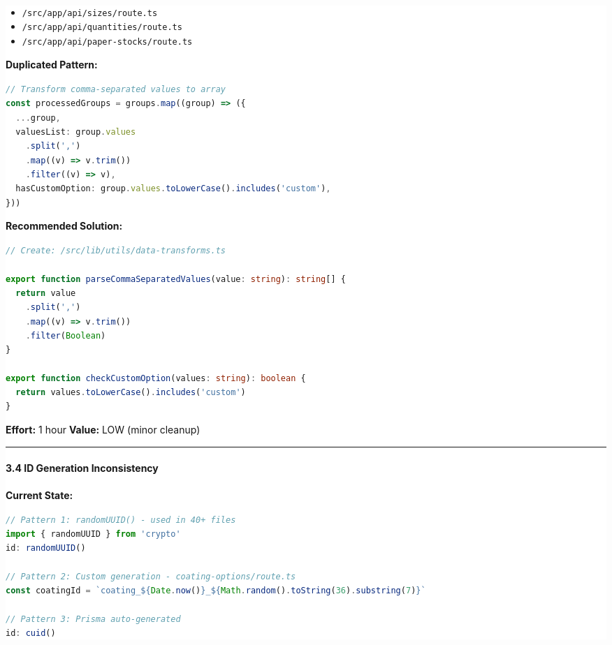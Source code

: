 - `/src/app/api/sizes/route.ts`
- `/src/app/api/quantities/route.ts`
- `/src/app/api/paper-stocks/route.ts`

**Duplicated Pattern:**

```typescript
// Transform comma-separated values to array
const processedGroups = groups.map((group) => ({
  ...group,
  valuesList: group.values
    .split(',')
    .map((v) => v.trim())
    .filter((v) => v),
  hasCustomOption: group.values.toLowerCase().includes('custom'),
}))
```

**Recommended Solution:**

```typescript
// Create: /src/lib/utils/data-transforms.ts

export function parseCommaSeparatedValues(value: string): string[] {
  return value
    .split(',')
    .map((v) => v.trim())
    .filter(Boolean)
}

export function checkCustomOption(values: string): boolean {
  return values.toLowerCase().includes('custom')
}
```

**Effort:** 1 hour
**Value:** LOW (minor cleanup)

---

#### 3.4 ID Generation Inconsistency

**Current State:**

```typescript
// Pattern 1: randomUUID() - used in 40+ files
import { randomUUID } from 'crypto'
id: randomUUID()

// Pattern 2: Custom generation - coating-options/route.ts
const coatingId = `coating_${Date.now()}_${Math.random().toString(36).substring(7)}`

// Pattern 3: Prisma auto-generated
id: cuid()
```
